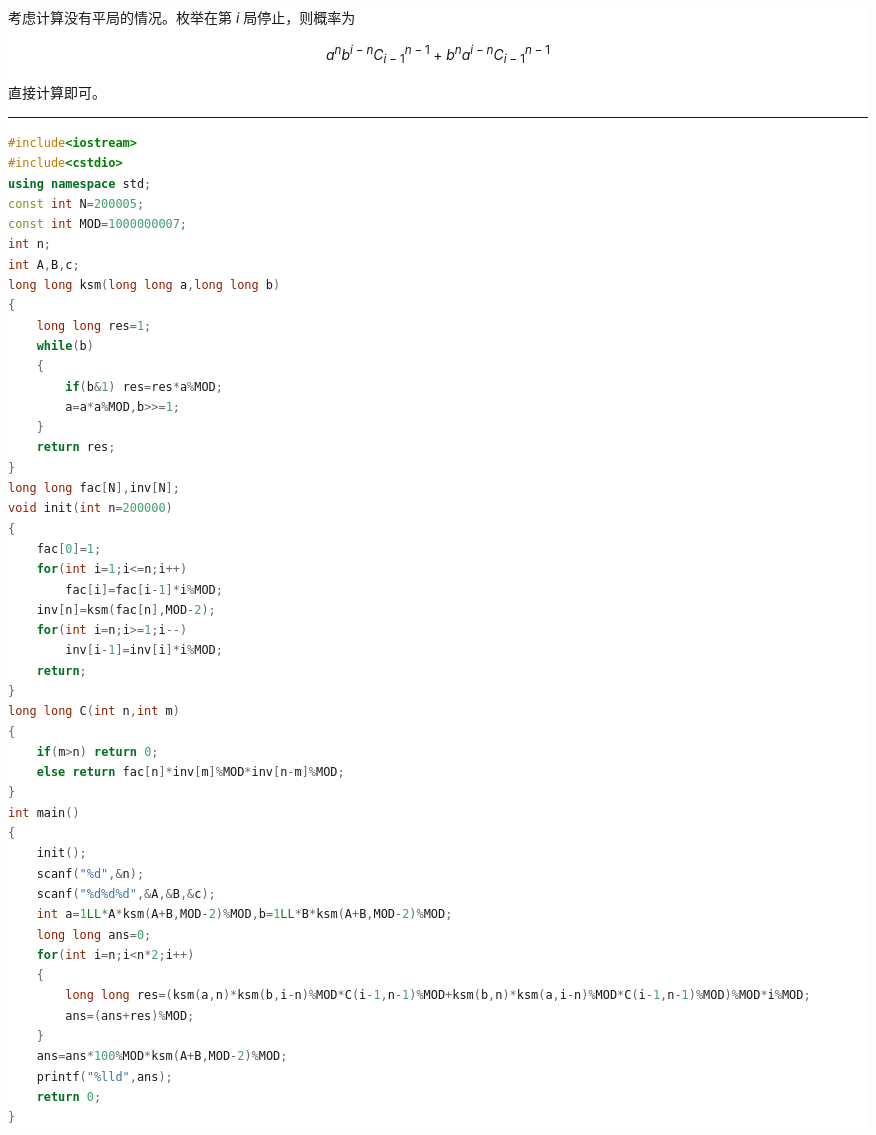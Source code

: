 考虑计算没有平局的情况。枚举在第 $i$ 局停止，则概率为

$$a^{n}b^{i-n}C_{i-1}^{n-1}+b^{n}a^{i-n}C_{i-1}^{n-1}$$

直接计算即可。

------------

```cpp
#include<iostream>
#include<cstdio>
using namespace std;
const int N=200005;
const int MOD=1000000007;
int n;
int A,B,c;
long long ksm(long long a,long long b)
{
	long long res=1;
	while(b)
	{
		if(b&1) res=res*a%MOD;
		a=a*a%MOD,b>>=1;
	}
	return res;
}
long long fac[N],inv[N];
void init(int n=200000)
{
	fac[0]=1;
	for(int i=1;i<=n;i++)
		fac[i]=fac[i-1]*i%MOD;
	inv[n]=ksm(fac[n],MOD-2);
	for(int i=n;i>=1;i--)
		inv[i-1]=inv[i]*i%MOD;
	return;
}
long long C(int n,int m)
{
	if(m>n) return 0;
	else return fac[n]*inv[m]%MOD*inv[n-m]%MOD;
}
int main()
{
	init();
	scanf("%d",&n);
	scanf("%d%d%d",&A,&B,&c);
	int a=1LL*A*ksm(A+B,MOD-2)%MOD,b=1LL*B*ksm(A+B,MOD-2)%MOD;
	long long ans=0;
	for(int i=n;i<n*2;i++)
	{
		long long res=(ksm(a,n)*ksm(b,i-n)%MOD*C(i-1,n-1)%MOD+ksm(b,n)*ksm(a,i-n)%MOD*C(i-1,n-1)%MOD)%MOD*i%MOD;
		ans=(ans+res)%MOD;
	}
	ans=ans*100%MOD*ksm(A+B,MOD-2)%MOD;
	printf("%lld",ans);
	return 0;
}
```
